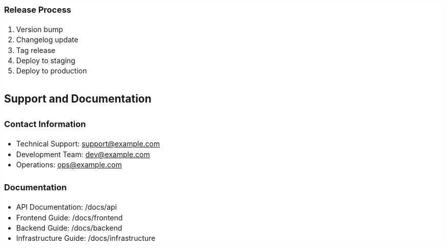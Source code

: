 ### Release Process
1. Version bump
2. Changelog update
3. Tag release
4. Deploy to staging
5. Deploy to production

## Support and Documentation

### Contact Information
- Technical Support: support@example.com
- Development Team: dev@example.com
- Operations: ops@example.com

### Documentation
- API Documentation: /docs/api
- Frontend Guide: /docs/frontend
- Backend Guide: /docs/backend
- Infrastructure Guide: /docs/infrastructure
